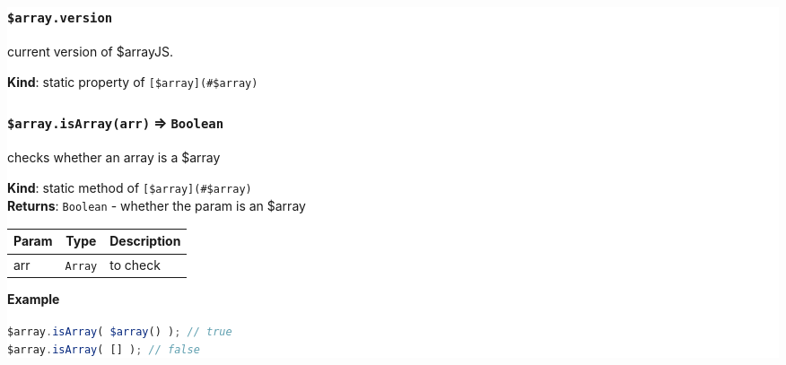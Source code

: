 ### `$array.version`
current version of $arrayJS.

**Kind**: static property of <code>[$array](#$array)</code>  
<a name="$array.isArray"></a>

### `$array.isArray(arr)` ⇒ <code>Boolean</code>
checks whether an array is a $array

**Kind**: static method of <code>[$array](#$array)</code>  
**Returns**: <code>Boolean</code> - whether the param is an $array  

| Param | Type | Description |
| --- | --- | --- |
| arr | <code>Array</code> | to check |

**Example**  
```js
$array.isArray( $array() ); // true
$array.isArray( [] ); // false
```
